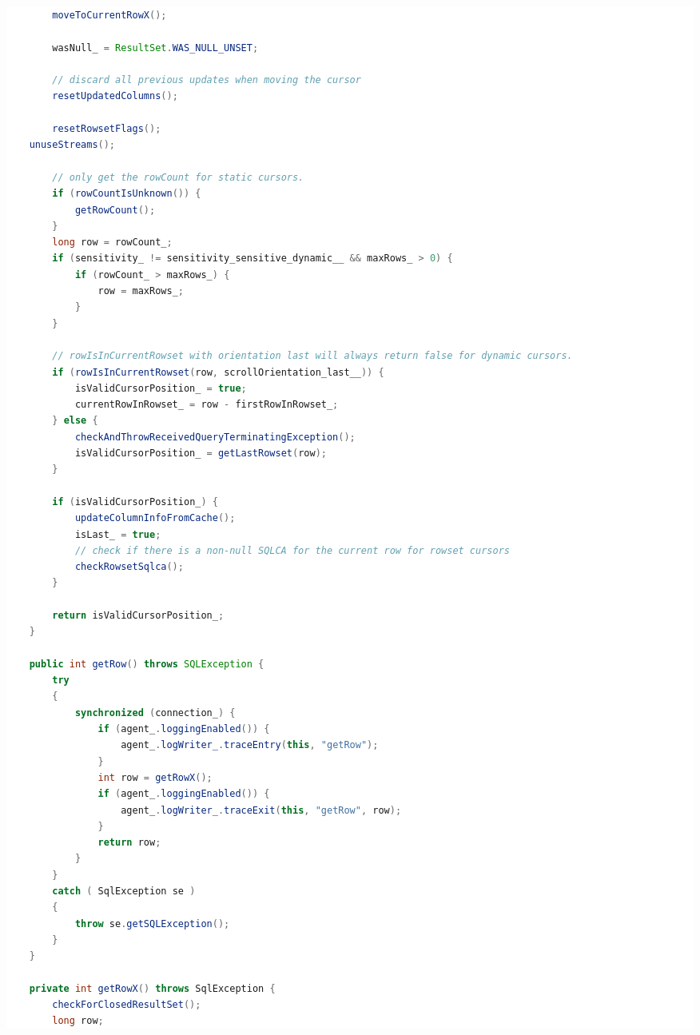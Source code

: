 ```java
        moveToCurrentRowX();

        wasNull_ = ResultSet.WAS_NULL_UNSET;

        // discard all previous updates when moving the cursor
        resetUpdatedColumns();

        resetRowsetFlags();
	unuseStreams();

        // only get the rowCount for static cursors.
        if (rowCountIsUnknown()) {
            getRowCount();
        }
        long row = rowCount_;
        if (sensitivity_ != sensitivity_sensitive_dynamic__ && maxRows_ > 0) {
            if (rowCount_ > maxRows_) {
                row = maxRows_;
            }
        }

        // rowIsInCurrentRowset with orientation last will always return false for dynamic cursors.
        if (rowIsInCurrentRowset(row, scrollOrientation_last__)) {
            isValidCursorPosition_ = true;
            currentRowInRowset_ = row - firstRowInRowset_;
        } else {
            checkAndThrowReceivedQueryTerminatingException();
            isValidCursorPosition_ = getLastRowset(row);
        }

        if (isValidCursorPosition_) {
            updateColumnInfoFromCache();
            isLast_ = true;
            // check if there is a non-null SQLCA for the current row for rowset cursors
            checkRowsetSqlca();
        }

        return isValidCursorPosition_;
    }

    public int getRow() throws SQLException {
        try
        {
            synchronized (connection_) {
                if (agent_.loggingEnabled()) {
                    agent_.logWriter_.traceEntry(this, "getRow");
                }
                int row = getRowX();
                if (agent_.loggingEnabled()) {
                    agent_.logWriter_.traceExit(this, "getRow", row);
                }
                return row;
            }
        }
        catch ( SqlException se )
        {
            throw se.getSQLException();
        }
    }

    private int getRowX() throws SqlException {
        checkForClosedResultSet();
        long row;
```